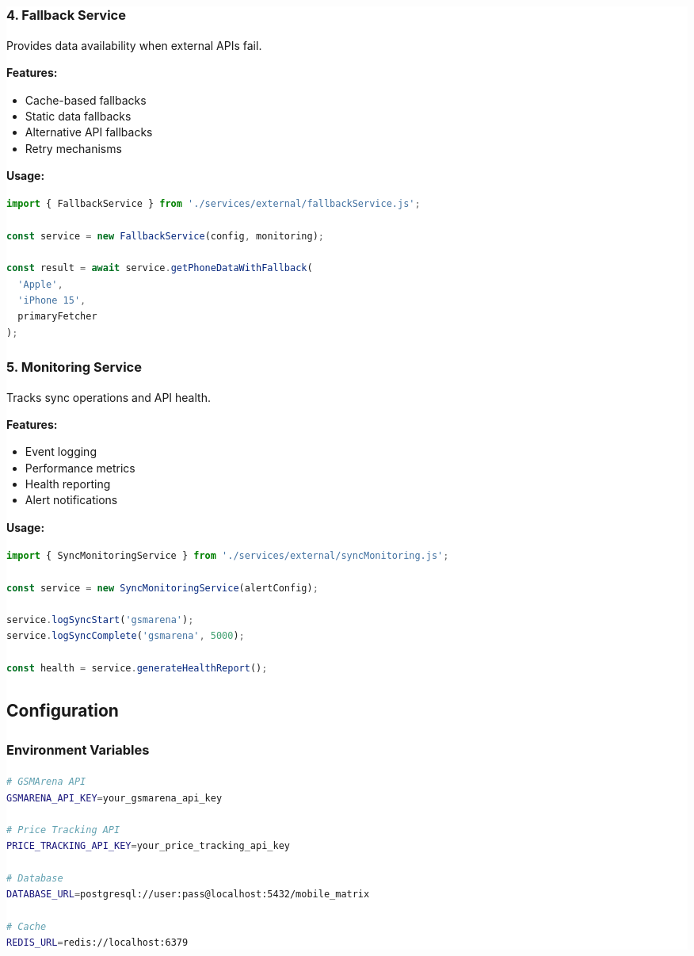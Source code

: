 ### 4. Fallback Service

Provides data availability when external APIs fail.

**Features:**
- Cache-based fallbacks
- Static data fallbacks
- Alternative API fallbacks
- Retry mechanisms

**Usage:**
```typescript
import { FallbackService } from './services/external/fallbackService.js';

const service = new FallbackService(config, monitoring);

const result = await service.getPhoneDataWithFallback(
  'Apple',
  'iPhone 15',
  primaryFetcher
);
```

### 5. Monitoring Service

Tracks sync operations and API health.

**Features:**
- Event logging
- Performance metrics
- Health reporting
- Alert notifications

**Usage:**
```typescript
import { SyncMonitoringService } from './services/external/syncMonitoring.js';

const service = new SyncMonitoringService(alertConfig);

service.logSyncStart('gsmarena');
service.logSyncComplete('gsmarena', 5000);

const health = service.generateHealthReport();
```

## Configuration

### Environment Variables

```bash
# GSMArena API
GSMARENA_API_KEY=your_gsmarena_api_key

# Price Tracking API
PRICE_TRACKING_API_KEY=your_price_tracking_api_key

# Database
DATABASE_URL=postgresql://user:pass@localhost:5432/mobile_matrix

# Cache
REDIS_URL=redis://localhost:6379
```
